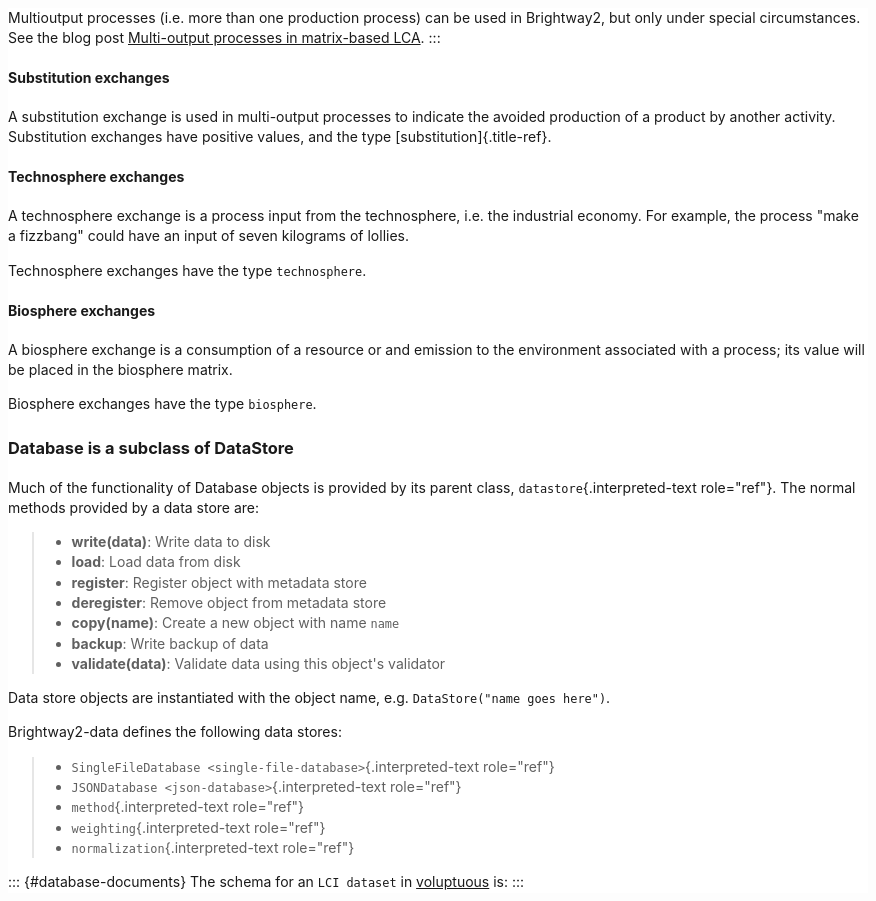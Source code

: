 Multioutput processes (i.e. more than one production process) can be
used in Brightway2, but only under special circumstances. See the blog
post [Multi-output processes in matrix-based LCA](http://example.com).
:::

#### Substitution exchanges

A substitution exchange is used in multi-output processes to indicate
the avoided production of a product by another activity. Substitution
exchanges have positive values, and the type [substitution]{.title-ref}.

#### Technosphere exchanges

A technosphere exchange is a process input from the technosphere, i.e.
the industrial economy. For example, the process \"make a fizzbang\"
could have an input of seven kilograms of lollies.

Technosphere exchanges have the type `technosphere`.

#### Biosphere exchanges

A biosphere exchange is a consumption of a resource or and emission to
the environment associated with a process; its value will be placed in
the biosphere matrix.

Biosphere exchanges have the type `biosphere`.

### Database is a subclass of DataStore

Much of the functionality of Database objects is provided by its parent
class, `datastore`{.interpreted-text role="ref"}. The normal methods
provided by a data store are:

> -   **write(data)**: Write data to disk
> -   **load**: Load data from disk
> -   **register**: Register object with metadata store
> -   **deregister**: Remove object from metadata store
> -   **copy(name)**: Create a new object with name `name`
> -   **backup**: Write backup of data
> -   **validate(data)**: Validate data using this object\'s validator

Data store objects are instantiated with the object name, e.g.
`DataStore("name goes here")`.

Brightway2-data defines the following data stores:

> -   `SingleFileDatabase <single-file-database>`{.interpreted-text
>     role="ref"}
> -   `JSONDatabase <json-database>`{.interpreted-text role="ref"}
> -   `method`{.interpreted-text role="ref"}
> -   `weighting`{.interpreted-text role="ref"}
> -   `normalization`{.interpreted-text role="ref"}

::: {#database-documents}
The schema for an `LCI dataset` in
[voluptuous](https://pypi.python.org/pypi/voluptuous/) is:
:::
